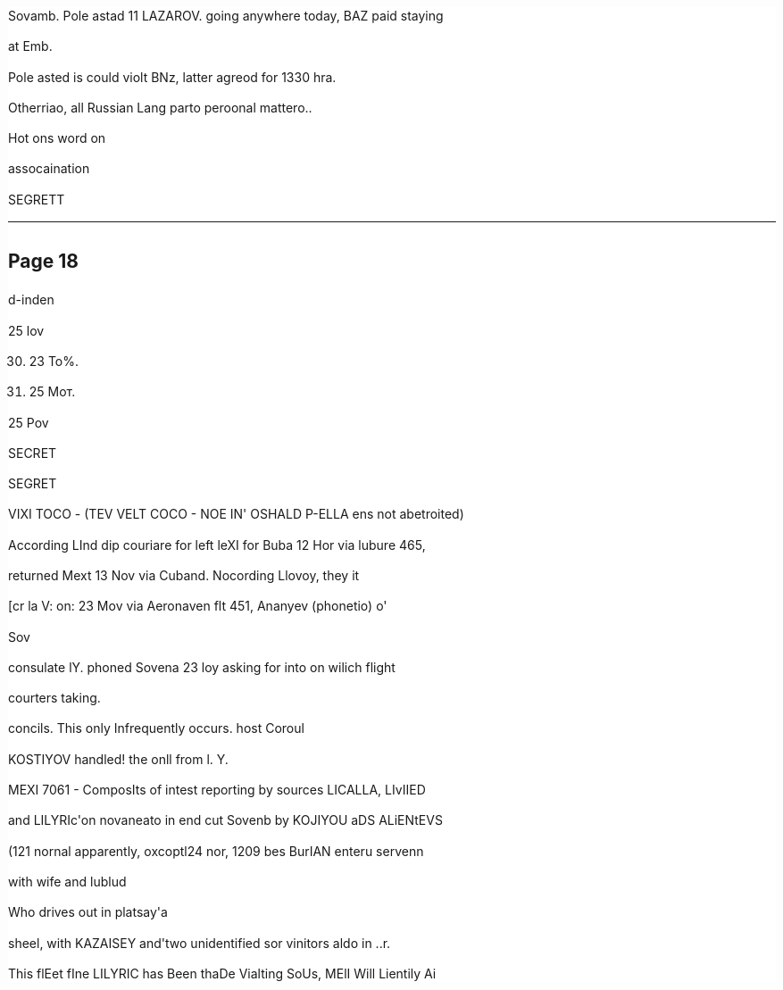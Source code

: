 Sovamb. Pole astad 11 LAZAROV. going anywhere today, BAZ paid staying

at Emb.

Pole asted is could violt BNz, latter agreod for 1330 hra.

Otherriao, all Russian Lang parto peroonal mattero..

Hot ons word on

assocaination

SEGRETT

---

## Page 18

d-inden

25 lov

30. 23 To%.

31. 25 Мот.

25 Pov

SECRET

SEGRET

VIXI TOCO - (TEV VELT COCO - NOE IN' OSHALD P-ELLA ens not abetroited)

According LInd dip couriare for left leXI for Buba 12 Hor via lubure 465,

returned Mext 13 Nov via Cuband. Nocording Llovoy, they it

[cr la V: on: 23 Mov via Aeronaven flt 451, Ananyev (phonetio) o'

Sov

consulate lY. phoned Sovena 23 loy asking for into on wilich flight

courters taking.

concils. This only Infrequently occurs. host Coroul

KOSTIYOV handled! the onll from l. Y.

MEXI 7061 - ComposIts of intest reporting by sources LICALLA, LIvIIED

and LILYRIc'on novaneato in end cut Sovenb by KOJIYOU aDS ALiENtEVS

(121 nornal apparently, oxcoptl24 nor, 1209 bes BurIAN enteru servenn

with wife and lublud

Who drives out in platsay'a

sheel, with KAZAISEY and'two unidentified sor vinitors aldo in ..r.

This flEet fIne LILYRIC has Been thaDe Vialting SoUs, MElI Will Lientily Ai
